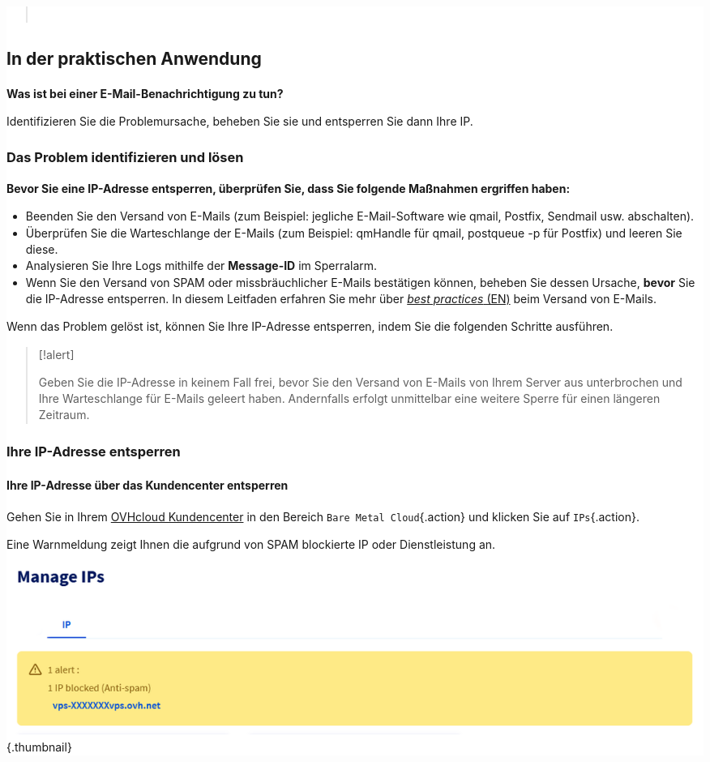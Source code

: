 > <br>

## In der praktischen Anwendung

**Was ist bei einer E-Mail-Benachrichtigung zu tun?**

Identifizieren Sie die Problemursache, beheben Sie sie und entsperren Sie dann Ihre IP.

### Das Problem identifizieren und lösen

**Bevor Sie eine IP-Adresse entsperren, überprüfen Sie, dass Sie folgende Maßnahmen ergriffen haben:**

- Beenden Sie den Versand von E-Mails (zum Beispiel: jegliche E-Mail-Software wie qmail, Postfix, Sendmail usw. abschalten).
- Überprüfen Sie die Warteschlange der E-Mails (zum Beispiel: qmHandle für qmail, postqueue -p für Postfix) und leeren Sie diese.
- Analysieren Sie Ihre Logs mithilfe der **Message-ID** im Sperralarm.  
- Wenn Sie den Versand von SPAM oder missbräuchlicher E-Mails bestätigen können, beheben Sie dessen Ursache, **bevor** Sie die IP-Adresse entsperren. In diesem Leitfaden erfahren Sie mehr über [*best practices* (EN)](https://docs.ovh.com/ie/en/dedicated/antispam-best-practices/#bestpractices) beim Versand von E-Mails. 

Wenn das Problem gelöst ist, können Sie Ihre IP-Adresse entsperren, indem Sie die folgenden Schritte ausführen.

> [!alert]
> 
> Geben Sie die IP-Adresse in keinem Fall frei, bevor Sie den Versand von E-Mails von Ihrem Server aus unterbrochen und Ihre Warteschlange für E-Mails geleert haben. Andernfalls erfolgt unmittelbar eine weitere Sperre für einen längeren Zeitraum. 
>

### Ihre IP-Adresse entsperren

#### Ihre IP-Adresse über das Kundencenter entsperren

Gehen Sie in Ihrem [OVHcloud Kundencenter](https://www.ovh.com/auth/?action=gotomanager&from=https://www.ovh.de/&ovhSubsidiary=de) in den Bereich `Bare Metal Cloud`{.action} und klicken Sie auf `IPs`{.action}.

Eine Warnmeldung zeigt Ihnen die aufgrund von SPAM blockierte IP oder Dienstleistung an.

![Spam-Alarm](images/alertantispam.png){.thumbnail}
